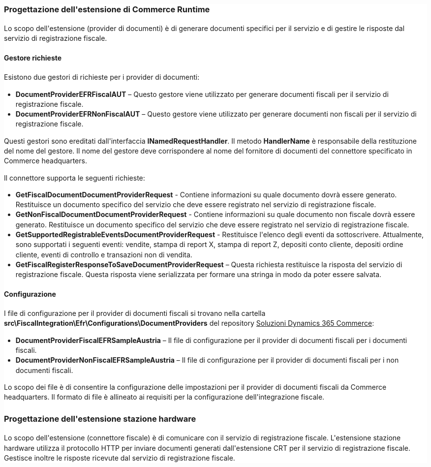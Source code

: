 ### <a name="commerce-runtime-extension-design"></a>Progettazione dell'estensione di Commerce Runtime

Lo scopo dell'estensione (provider di documenti) è di generare documenti specifici per il servizio e di gestire le risposte dal servizio di registrazione fiscale.

#### <a name="request-handler"></a>Gestore richieste

Esistono due gestori di richieste per i provider di documenti:

- **DocumentProviderEFRFiscalAUT** – Questo gestore viene utilizzato per generare documenti fiscali per il servizio di registrazione fiscale.
- **DocumentProviderEFRNonFiscalAUT** – Questo gestore viene utilizzato per generare documenti non fiscali per il servizio di registrazione fiscale.

Questi gestori sono ereditati dall'interfaccia **INamedRequestHandler**. Il metodo **HandlerName** è responsabile della restituzione del nome del gestore. Il nome del gestore deve corrispondere al nome del fornitore di documenti del connettore specificato in Commerce headquarters.

Il connettore supporta le seguenti richieste:

- **GetFiscalDocumentDocumentProviderRequest** - Contiene informazioni su quale documento dovrà essere generato. Restituisce un documento specifico del servizio che deve essere registrato nel servizio di registrazione fiscale.
- **GetNonFiscalDocumentDocumentProviderRequest** - Contiene informazioni su quale documento non fiscale dovrà essere generato. Restituisce un documento specifico del servizio che deve essere registrato nel servizio di registrazione fiscale.
- **GetSupportedRegistrableEventsDocumentProviderRequest** - Restituisce l'elenco degli eventi da sottoscrivere. Attualmente, sono supportati i seguenti eventi: vendite, stampa di report X, stampa di report Z, depositi conto cliente, depositi ordine cliente, eventi di controllo e transazioni non di vendita.
- **GetFiscalRegisterResponseToSaveDocumentProviderRequest** – Questa richiesta restituisce la risposta del servizio di registrazione fiscale. Questa risposta viene serializzata per formare una stringa in modo da poter essere salvata.

#### <a name="configuration"></a>Configurazione

I file di configurazione per il provider di documenti fiscali si trovano nella cartella **src\\FiscalIntegration\\Efr\\Configurations\\DocumentProviders** del repository [Soluzioni Dynamics 365 Commerce](https://github.com/microsoft/Dynamics365Commerce.Solutions/):

- **DocumentProviderFiscalEFRSampleAustria** – Il file di configurazione per il provider di documenti fiscali per i documenti fiscali.
- **DocumentProviderNonFiscalEFRSampleAustria** – Il file di configurazione per il provider di documenti fiscali per i non documenti fiscali.

Lo scopo dei file è di consentire la configurazione delle impostazioni per il provider di documenti fiscali da Commerce headquarters. Il formato di file è allineato ai requisiti per la configurazione dell'integrazione fiscale.

### <a name="hardware-station-extension-design"></a>Progettazione dell'estensione stazione hardware

Lo scopo dell'estensione (connettore fiscale) è di comunicare con il servizio di registrazione fiscale. L'estensione stazione hardware utilizza il protocollo HTTP per inviare documenti generati dall'estensione CRT per il servizio di registrazione fiscale. Gestisce inoltre le risposte ricevute dal servizio di registrazione fiscale.
